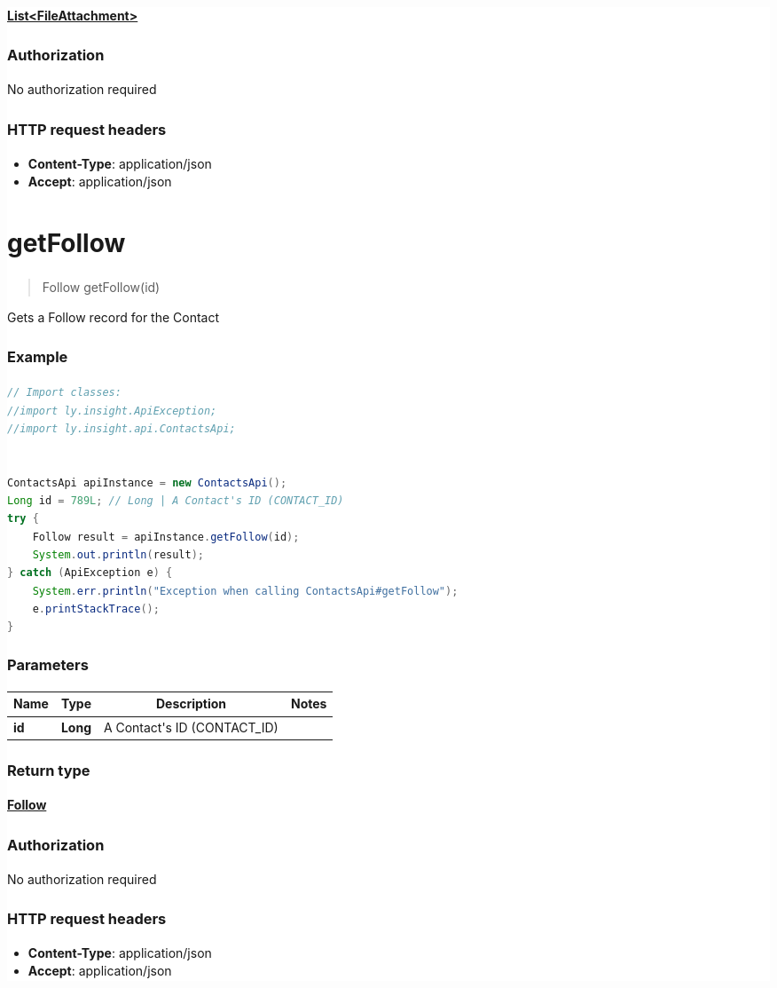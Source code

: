 [**List&lt;FileAttachment&gt;**](FileAttachment.md)

### Authorization

No authorization required

### HTTP request headers

 - **Content-Type**: application/json
 - **Accept**: application/json

<a name="getFollow"></a>
# **getFollow**
> Follow getFollow(id)

Gets a Follow record for the Contact

### Example
```java
// Import classes:
//import ly.insight.ApiException;
//import ly.insight.api.ContactsApi;


ContactsApi apiInstance = new ContactsApi();
Long id = 789L; // Long | A Contact's ID (CONTACT_ID)
try {
    Follow result = apiInstance.getFollow(id);
    System.out.println(result);
} catch (ApiException e) {
    System.err.println("Exception when calling ContactsApi#getFollow");
    e.printStackTrace();
}
```

### Parameters

Name | Type | Description  | Notes
------------- | ------------- | ------------- | -------------
 **id** | **Long**| A Contact&#39;s ID (CONTACT_ID) |

### Return type

[**Follow**](Follow.md)

### Authorization

No authorization required

### HTTP request headers

 - **Content-Type**: application/json
 - **Accept**: application/json

